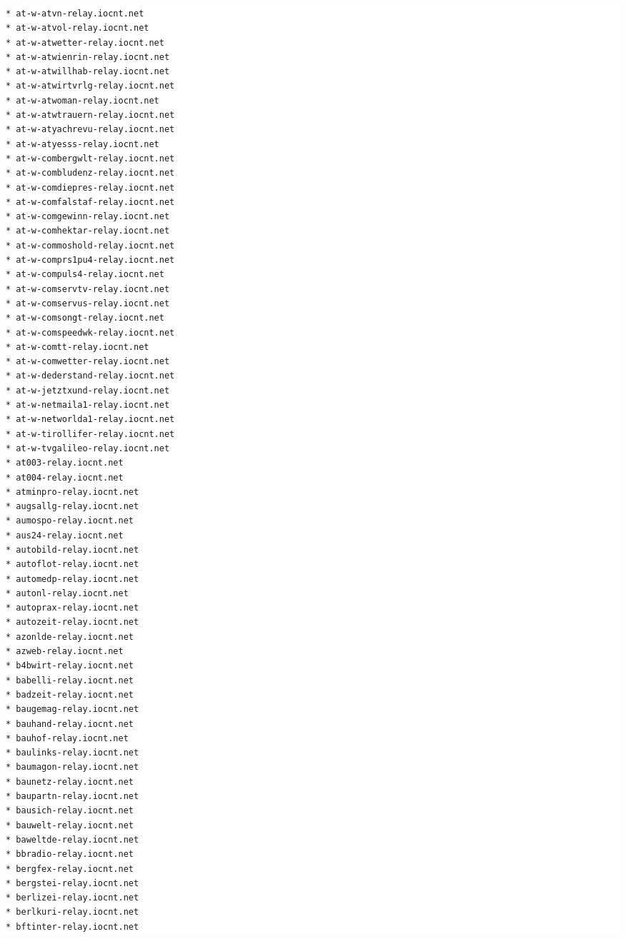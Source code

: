     * at-w-atvn-relay.iocnt.net
    * at-w-atvol-relay.iocnt.net
    * at-w-atwetter-relay.iocnt.net
    * at-w-atwienrin-relay.iocnt.net
    * at-w-atwillhab-relay.iocnt.net
    * at-w-atwirtvrlg-relay.iocnt.net
    * at-w-atwoman-relay.iocnt.net
    * at-w-atwtrauern-relay.iocnt.net
    * at-w-atyachrevu-relay.iocnt.net
    * at-w-atyesss-relay.iocnt.net
    * at-w-combergwlt-relay.iocnt.net
    * at-w-combludenz-relay.iocnt.net
    * at-w-comdiepres-relay.iocnt.net
    * at-w-comfalstaf-relay.iocnt.net
    * at-w-comgewinn-relay.iocnt.net
    * at-w-comhektar-relay.iocnt.net
    * at-w-commoshold-relay.iocnt.net
    * at-w-comprs1pu4-relay.iocnt.net
    * at-w-compuls4-relay.iocnt.net
    * at-w-comservtv-relay.iocnt.net
    * at-w-comservus-relay.iocnt.net
    * at-w-comsongt-relay.iocnt.net
    * at-w-comspeedwk-relay.iocnt.net
    * at-w-comtt-relay.iocnt.net
    * at-w-comwetter-relay.iocnt.net
    * at-w-dederstand-relay.iocnt.net
    * at-w-jetztxund-relay.iocnt.net
    * at-w-netmaila1-relay.iocnt.net
    * at-w-networlda1-relay.iocnt.net
    * at-w-tirollifer-relay.iocnt.net
    * at-w-tvgalileo-relay.iocnt.net
    * at003-relay.iocnt.net
    * at004-relay.iocnt.net
    * atminpro-relay.iocnt.net
    * augsallg-relay.iocnt.net
    * aumospo-relay.iocnt.net
    * aus24-relay.iocnt.net
    * autobild-relay.iocnt.net
    * autoflot-relay.iocnt.net
    * automedp-relay.iocnt.net
    * autonl-relay.iocnt.net
    * autoprax-relay.iocnt.net
    * autozeit-relay.iocnt.net
    * azonlde-relay.iocnt.net
    * azweb-relay.iocnt.net
    * b4bwirt-relay.iocnt.net
    * babelli-relay.iocnt.net
    * badzeit-relay.iocnt.net
    * baugemag-relay.iocnt.net
    * bauhand-relay.iocnt.net
    * bauhof-relay.iocnt.net
    * baulinks-relay.iocnt.net
    * baumagon-relay.iocnt.net
    * baunetz-relay.iocnt.net
    * baupartn-relay.iocnt.net
    * bausich-relay.iocnt.net
    * bauwelt-relay.iocnt.net
    * baweltde-relay.iocnt.net
    * bbradio-relay.iocnt.net
    * bergfex-relay.iocnt.net
    * bergstei-relay.iocnt.net
    * berlizei-relay.iocnt.net
    * berlkuri-relay.iocnt.net
    * bftinter-relay.iocnt.net
